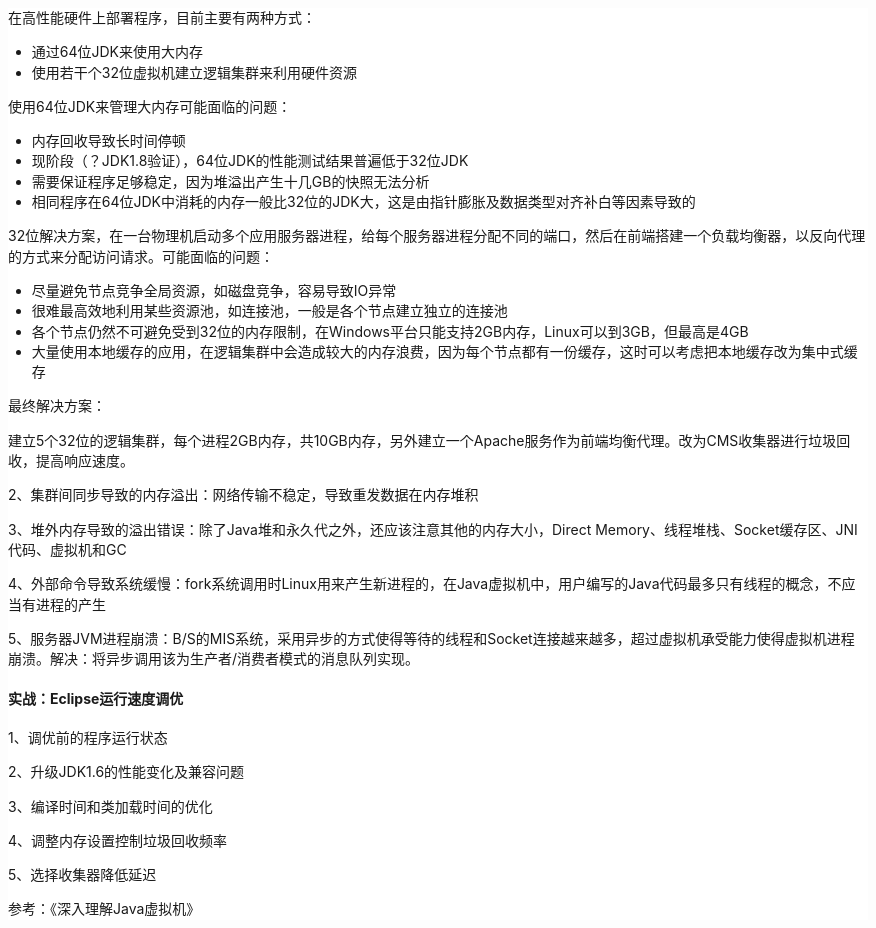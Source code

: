 在高性能硬件上部署程序，目前主要有两种方式：

- 通过64位JDK来使用大内存
- 使用若干个32位虚拟机建立逻辑集群来利用硬件资源

使用64位JDK来管理大内存可能面临的问题：

- 内存回收导致长时间停顿
- 现阶段（？JDK1.8验证），64位JDK的性能测试结果普遍低于32位JDK
- 需要保证程序足够稳定，因为堆溢出产生十几GB的快照无法分析
- 相同程序在64位JDK中消耗的内存一般比32位的JDK大，这是由指针膨胀及数据类型对齐补白等因素导致的


32位解决方案，在一台物理机启动多个应用服务器进程，给每个服务器进程分配不同的端口，然后在前端搭建一个负载均衡器，以反向代理的方式来分配访问请求。可能面临的问题：

- 尽量避免节点竞争全局资源，如磁盘竞争，容易导致IO异常
- 很难最高效地利用某些资源池，如连接池，一般是各个节点建立独立的连接池
- 各个节点仍然不可避免受到32位的内存限制，在Windows平台只能支持2GB内存，Linux可以到3GB，但最高是4GB
- 大量使用本地缓存的应用，在逻辑集群中会造成较大的内存浪费，因为每个节点都有一份缓存，这时可以考虑把本地缓存改为集中式缓存

最终解决方案：

建立5个32位的逻辑集群，每个进程2GB内存，共10GB内存，另外建立一个Apache服务作为前端均衡代理。改为CMS收集器进行垃圾回收，提高响应速度。

2、集群间同步导致的内存溢出：网络传输不稳定，导致重发数据在内存堆积

3、堆外内存导致的溢出错误：除了Java堆和永久代之外，还应该注意其他的内存大小，Direct Memory、线程堆栈、Socket缓存区、JNI代码、虚拟机和GC

4、外部命令导致系统缓慢：fork系统调用时Linux用来产生新进程的，在Java虚拟机中，用户编写的Java代码最多只有线程的概念，不应当有进程的产生

5、服务器JVM进程崩溃：B/S的MIS系统，采用异步的方式使得等待的线程和Socket连接越来越多，超过虚拟机承受能力使得虚拟机进程崩溃。解决：将异步调用该为生产者/消费者模式的消息队列实现。

#### 实战：Eclipse运行速度调优

1、调优前的程序运行状态

2、升级JDK1.6的性能变化及兼容问题

3、编译时间和类加载时间的优化

4、调整内存设置控制垃圾回收频率

5、选择收集器降低延迟






参考：《深入理解Java虚拟机》